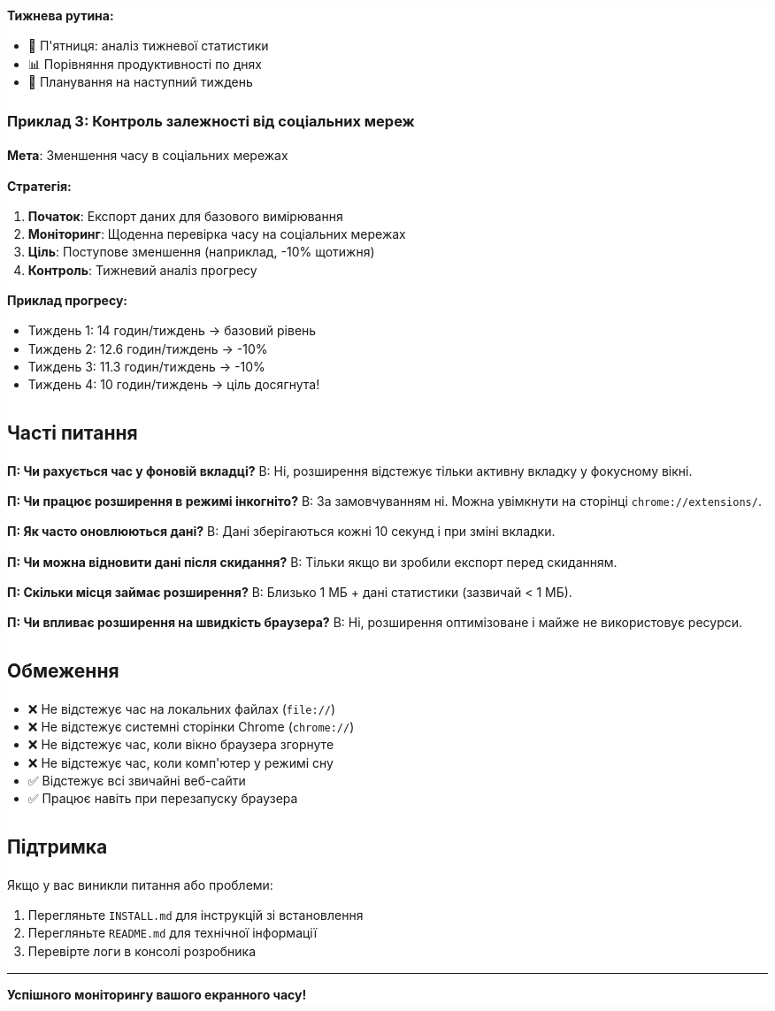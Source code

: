 **Тижнева рутина:**
- 📅 П'ятниця: аналіз тижневої статистики
- 📊 Порівняння продуктивності по днях
- 🎯 Планування на наступний тиждень

### Приклад 3: Контроль залежності від соціальних мереж

**Мета**: Зменшення часу в соціальних мережах

**Стратегія:**
1. **Початок**: Експорт даних для базового вимірювання
2. **Моніторинг**: Щоденна перевірка часу на соціальних мережах
3. **Ціль**: Поступове зменшення (наприклад, -10% щотижня)
4. **Контроль**: Тижневий аналіз прогресу

**Приклад прогресу:**
- Тиждень 1: 14 годин/тиждень → базовий рівень
- Тиждень 2: 12.6 годин/тиждень → -10%
- Тиждень 3: 11.3 годин/тиждень → -10%
- Тиждень 4: 10 годин/тиждень → ціль досягнута!

## Часті питання

**П: Чи рахується час у фоновій вкладці?**
В: Ні, розширення відстежує тільки активну вкладку у фокусному вікні.

**П: Чи працює розширення в режимі інкогніто?**
В: За замовчуванням ні. Можна увімкнути на сторінці `chrome://extensions/`.

**П: Як часто оновлюються дані?**
В: Дані зберігаються кожні 10 секунд і при зміні вкладки.

**П: Чи можна відновити дані після скидання?**
В: Тільки якщо ви зробили експорт перед скиданням.

**П: Скільки місця займає розширення?**
В: Близько 1 МБ + дані статистики (зазвичай < 1 МБ).

**П: Чи впливає розширення на швидкість браузера?**
В: Ні, розширення оптимізоване і майже не використовує ресурси.

## Обмеження

- ❌ Не відстежує час на локальних файлах (`file://`)
- ❌ Не відстежує системні сторінки Chrome (`chrome://`)
- ❌ Не відстежує час, коли вікно браузера згорнуте
- ❌ Не відстежує час, коли комп'ютер у режимі сну
- ✅ Відстежує всі звичайні веб-сайти
- ✅ Працює навіть при перезапуску браузера

## Підтримка

Якщо у вас виникли питання або проблеми:
1. Перегляньте `INSTALL.md` для інструкцій зі встановлення
2. Перегляньте `README.md` для технічної інформації
3. Перевірте логи в консолі розробника

---

**Успішного моніторингу вашого екранного часу!**
